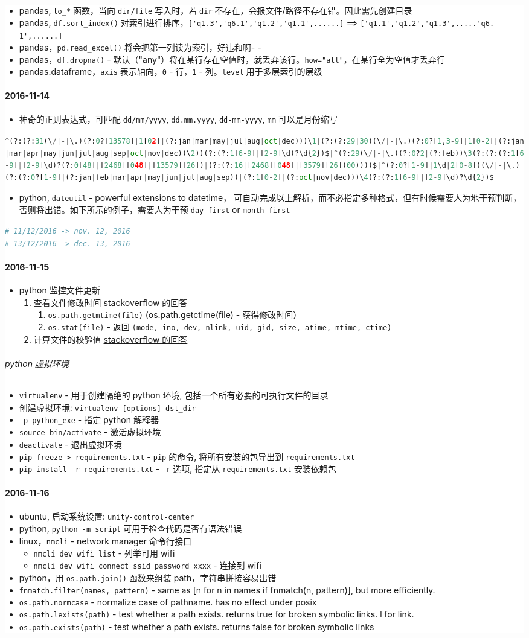 - pandas, `to_*` 函数，当向 `dir/file` 写入时，若 `dir` 不存在，会报文件/路径不存在错。因此需先创建目录
- pandas, `df.sort_index()` 对索引进行排序，`['q1.3','q6.1','q1.2','q1.1',......]` ==> `['q1.1','q1.2','q1.3',.....'q6.1',......]`
- pandas，`pd.read_excel()` 将会把第一列读为索引，好违和啊- -
- pandas，`df.dropna()` - 默认（"any"）将在某行存在空值时，就丢弃该行。`how="all"`，在某行全为空值才丢弃行
- pandas.dataframe，`axis` 表示轴向，`0` - 行，`1` - 列。`level` 用于多层索引的层级

#### 2016-11-14

- 神奇的正则表达式，可匹配 `dd/mm/yyyy`, `dd.mm.yyyy`, `dd-mm-yyyy`, `mm` 可以是月份缩写

```python
^(?:(?:31(\/|-|\.)(?:0?[13578]|1[02]|(?:jan|mar|may|jul|aug|oct|dec)))\1|(?:(?:29|30)(\/|-|\.)(?:0?[1,3-9]|1[0-2]|(?:jan|mar|apr|may|jun|jul|aug|sep|oct|nov|dec))\2))(?:(?:1[6-9]|[2-9]\d)?\d{2})$|^(?:29(\/|-|\.)(?:0?2|(?:feb))\3(?:(?:(?:1[6-9]|[2-9]\d)?(?:0[48]|[2468][048]|[13579][26])|(?:(?:16|[2468][048]|[3579][26])00))))$|^(?:0?[1-9]|1\d|2[0-8])(\/|-|\.)(?:(?:0?[1-9]|(?:jan|feb|mar|apr|may|jun|jul|aug|sep))|(?:1[0-2]|(?:oct|nov|dec)))\4(?:(?:1[6-9]|[2-9]\d)?\d{2})$
```

- python, `dateutil` - powerful extensions to datetime， 可自动完成以上解析，而不必指定多种格式，但有时候需要人为地干预判断，否则将出错。如下所示的例子，需要人为干预 `day first` or `month first`

```python
# 11/12/2016 -> nov. 12, 2016
# 13/12/2016 -> dec. 13, 2016
```

#### 2016-11-15

- python 监控文件更新
    1. 查看文件修改时间 [stackoverflow 的回答](http://stackoverflow.com/questions/237079/how-to-get-file-creation-modification-date-times-in-python)
        1. `os.path.getmtime(file)` (os.path.getctime(file) - 获得修改时间）
        2. `os.stat(file)` - 返回 `(mode, ino, dev, nlink, uid, gid, size, atime, mtime, ctime)`
    2. 计算文件的校验值 [stackoverflow 的回答](http://stackoverflow.com/questions/3431825/generating-an-md5-checksum-of-a-file/3431835#3431835)

###### python 虚拟环境

- `virtualenv` - 用于创建隔绝的 python 环境, 包括一个所有必要的可执行文件的目录
- 创建虚拟环境: `virtualenv [options] dst_dir`
- `-p python_exe` - 指定 python 解释器
- `source bin/activate` - 激活虚拟环境
- `deactivate` - 退出虚拟环境
- `pip freeze > requirements.txt` - `pip` 的命令, 将所有安装的包导出到 `requirements.txt`
- `pip install -r requirements.txt` - `-r` 选项, 指定从 `requirements.txt` 安装依赖包

#### 2016-11-16

- ubuntu, 启动系统设置: `unity-control-center`
- python, `python -m script` 可用于检查代码是否有语法错误
- linux，`nmcli` - network manager 命令行接口
    - `nmcli dev wifi list` - 列举可用 wifi
    - `nmcli dev wifi connect ssid password xxxx` - 连接到 wifi
- python，用 `os.path.join()` 函数来组装 path，字符串拼接容易出错
- `fnmatch.filter(names, pattern)` - same as [n for n in names if fnmatch(n, pattern)], but more efficiently.
- `os.path.normcase` - normalize case of pathname.  has no effect under posix
- `os.path.lexists(path)` - test whether a path exists.  returns true for broken symbolic links. l for link.
- `os.path.exists(path)` - test whether a path exists.  returns false for broken symbolic links
